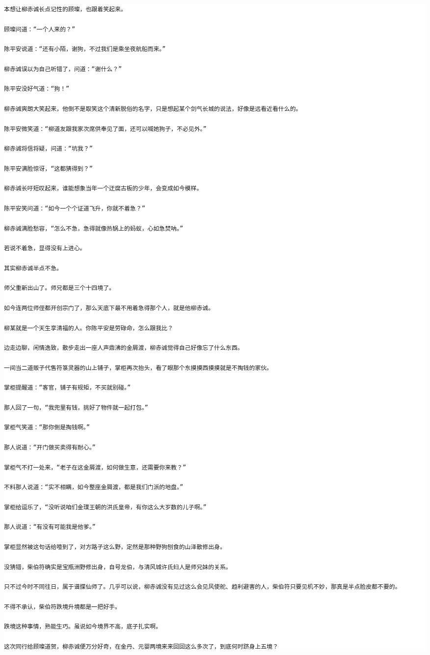     本想让柳赤诚长点记性的顾璨，也跟着笑起来。

    顾璨问道：“一个人来的？”

    陈平安说道：“还有小陌，谢狗，不过我们是乘坐夜航船而来。”

    柳赤诚误以为自己听错了，问道：“谢什么？”

    陈平安没好气道：“狗！”

    柳赤诚爽朗大笑起来，他倒不是取笑这个清新脱俗的名字，只是想起某个剑气长城的说法，好像是远看近看什么的。

    陈平安微笑道：“柳道友跟我家次席供奉见了面，还可以喊她狗子，不必见外。”

    柳赤诚将信将疑，问道：“坑我？”

    陈平安满脸惊讶，“这都猜得到？”

    柳赤诚长吁短叹起来，谁能想象当年一个迂腐古板的少年，会变成如今模样。

    陈平安笑问道：“如今一个个证道飞升，你就不着急？”

    柳赤诚满脸愁容，“怎么不急，急得就像热锅上的蚂蚁，心如急焚呐。”

    若说不着急，显得没有上进心。

    其实柳赤诚半点不急。

    师父重新出山了。师兄都是三个十四境了。

    如今连两位师侄都开创宗门了，那么天底下最不用着急得那个人，就是他柳赤诚。

    柳某就是一个天生享清福的人。你陈平安是劳碌命，怎么跟我比？

    边走边聊，闲情逸致，散步走出一座人声鼎沸的金屑渡，柳赤诚觉得自己好像忘了什么东西。

    一间当二道贩子代售符箓灵器的山上铺子，掌柜再次抬头，看了眼那个东摸摸西摸摸就是不掏钱的家伙。

    掌柜提醒道：“客官，铺子有规矩，不买就别碰。”

    那人回了一句，“我兜里有钱，挑好了物件就一起打包。”

    掌柜气笑道：“那你倒是掏钱啊。”

    那人说道：“开门做买卖得有耐心。”

    掌柜气不打一处来，“老子在这金屑渡，如何做生意，还需要你来教？”

    不料那人说道：“实不相瞒，如今整座金屑渡，都是我们门派的地盘。”

    掌柜给逗乐了，“没听说咱们金璞王朝的洪氏皇帝，有你这么大岁数的儿子啊。”

    那人说道：“有没有可能我是他爹。”

    掌柜显然被这句话给噎到了，对方路子这么野，定然是那种野狗刨食的山泽散修出身。

    没猜错，柴伯符确实是宝瓶洲野修出身，自号龙伯，与清风城许氏妇人是师兄妹的关系。

    只不过今时不同往日，属于谱牒仙师了。几乎可以说，柳赤诚没有见过这么会见风使舵、趋利避害的人，柴伯符只要见机不妙，那真是半点脸皮都不要的。

    不得不承认，柴伯符跌境升境都是一把好手。

    跌境这种事情，熟能生巧。虽说如今境界不高，底子扎实啊。

    这次同行给顾璨道贺，柳赤诚便万分好奇，在金丹、元婴两境来来回回这么多次了，到底何时跻身上五境？
